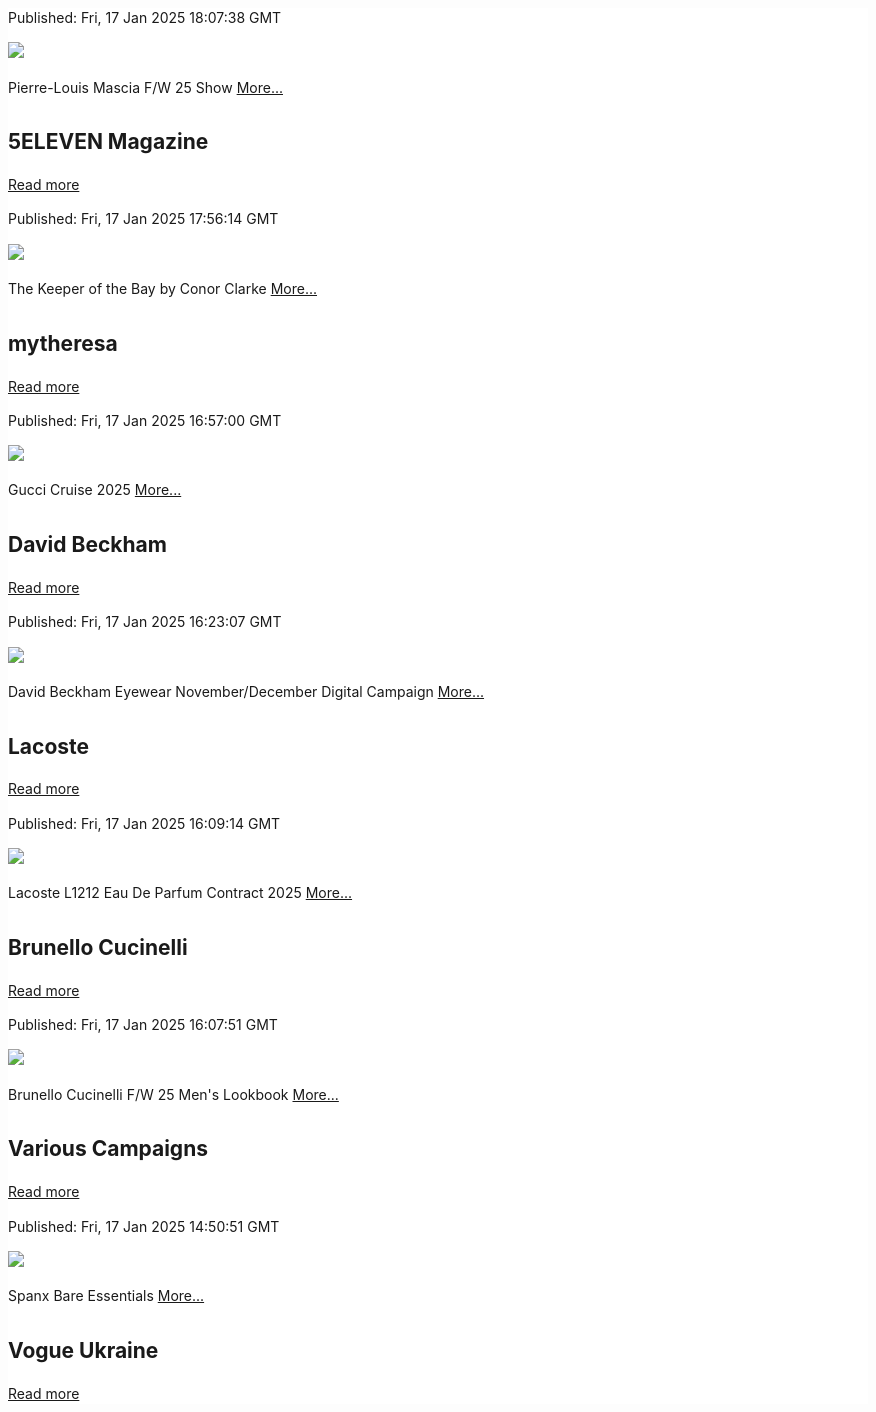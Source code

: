 Published: Fri, 17 Jan 2025 18:07:38 GMT

<p><img src="https://i.mdel.net/i/db/2025/1/2422370/2422370-800w.jpg" /></p>Pierre-Louis Mascia F/W 25 Show <a href="https://models.com/work/various-shows-pierre-louis-mascia-fw-25-show" title="Pierre-Louis Mascia F/W 25 Show">More...</a>

## 5ELEVEN Magazine
[Read more](https://models.com/work/5eleven-magazine-the-keeper-of-the-bay-by-conor-clarke)

Published: Fri, 17 Jan 2025 17:56:14 GMT

<p><img src="https://i.mdel.net/i/db/2025/1/2422253/2422253-800w.jpg" /></p>The Keeper of the Bay by Conor Clarke <a href="https://models.com/work/5eleven-magazine-the-keeper-of-the-bay-by-conor-clarke" title="The Keeper of the Bay by Conor Clarke">More...</a>

## mytheresa
[Read more](https://models.com/work/mytheresa-gucci-cruise-2025)

Published: Fri, 17 Jan 2025 16:57:00 GMT

<p><img src="https://i.mdel.net/i/db/2025/1/2422146/2422146-800w.jpg" /></p>Gucci Cruise 2025 <a href="https://models.com/work/mytheresa-gucci-cruise-2025" title="Gucci Cruise 2025">More...</a>

## David Beckham
[Read more](https://models.com/work/david-beckham-david-beckham-eyewear-novemberdecember-digital-campaign)

Published: Fri, 17 Jan 2025 16:23:07 GMT

<p><img src="https://i.mdel.net/i/db/2025/1/2422114/2422114-800w.jpg" /></p>David Beckham Eyewear November/December Digital Campaign <a href="https://models.com/work/david-beckham-david-beckham-eyewear-novemberdecember-digital-campaign" title="David Beckham Eyewear November/December Digital Campaign">More...</a>

## Lacoste
[Read more](https://models.com/work/lacoste-lacoste-l1212-eau-de-parfum-contract-2025)

Published: Fri, 17 Jan 2025 16:09:14 GMT

<p><img src="https://i.mdel.net/i/db/2025/1/2422112/2422112-800w.jpg" /></p>Lacoste L1212 Eau De Parfum Contract 2025 <a href="https://models.com/work/lacoste-lacoste-l1212-eau-de-parfum-contract-2025" title="Lacoste L1212 Eau De Parfum Contract 2025">More...</a>

## Brunello Cucinelli
[Read more](https://models.com/work/brunello-cucinelli-brunello-cucinelli-fw-25-mens-lookbook)

Published: Fri, 17 Jan 2025 16:07:51 GMT

<p><img src="https://i.mdel.net/i/db/2025/1/2422317/2422317-800w.jpg" /></p>Brunello Cucinelli F/W 25 Men's Lookbook <a href="https://models.com/work/brunello-cucinelli-brunello-cucinelli-fw-25-mens-lookbook" title="Brunello Cucinelli F/W 25 Men's Lookbook">More...</a>

## Various Campaigns
[Read more](https://models.com/work/various-campaigns-spanx-bare-essentials)

Published: Fri, 17 Jan 2025 14:50:51 GMT

<p><img src="https://i.mdel.net/i/db/2025/1/2422067/2422067-800w.jpg" /></p>Spanx Bare Essentials <a href="https://models.com/work/various-campaigns-spanx-bare-essentials" title="Spanx Bare Essentials">More...</a>

## Vogue Ukraine
[Read more](https://models.com/work/vogue-ukraine-hailey-clauson)
